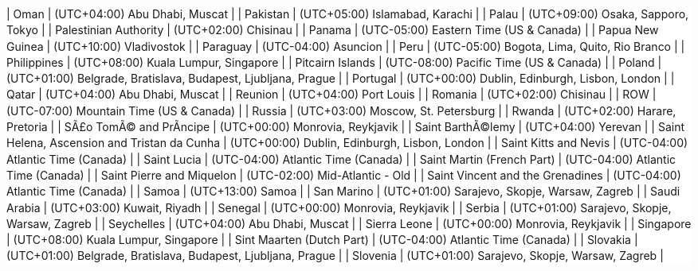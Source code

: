 | Oman                                         | (UTC+04:00) Abu Dhabi, Muscat                                 |
| Pakistan                                     | (UTC+05:00) Islamabad, Karachi                                |
| Palau                                        | (UTC+09:00) Osaka, Sapporo, Tokyo                             |
| Palestinian Authority                        | (UTC+02:00) Chisinau                                          |
| Panama                                       | (UTC-05:00) Eastern Time (US & Canada)                        |
| Papua New Guinea                             | (UTC+10:00) Vladivostok                                       |
| Paraguay                                     | (UTC-04:00) Asuncion                                          |
| Peru                                         | (UTC-05:00) Bogota, Lima, Quito, Rio Branco                   |
| Philippines                                  | (UTC+08:00) Kuala Lumpur, Singapore                           |
| Pitcairn Islands                             | (UTC-08:00) Pacific Time (US & Canada)                        |
| Poland                                       | (UTC+01:00) Belgrade, Bratislava, Budapest, Ljubljana, Prague |
| Portugal                                     | (UTC+00:00) Dublin, Edinburgh, Lisbon, London                 |
| Qatar                                        | (UTC+04:00) Abu Dhabi, Muscat                                 |
| Reunion                                      | (UTC+04:00) Port Louis                                        |
| Romania                                      | (UTC+02:00) Chisinau                                          |
| ROW                                          | (UTC-07:00) Mountain Time (US & Canada)                       |
| Russia                                       | (UTC+03:00) Moscow, St. Petersburg                            |
| Rwanda                                       | (UTC+02:00) Harare, Pretoria                                  |
| SÃ£o TomÃ© and PrÃ­ncipe                     | (UTC+00:00) Monrovia, Reykjavik                               |
| Saint BarthÃ©lemy                            | (UTC+04:00) Yerevan                                           |
| Saint Helena, Ascension and Tristan da Cunha | (UTC+00:00) Dublin, Edinburgh, Lisbon, London                 |
| Saint Kitts and Nevis                        | (UTC-04:00) Atlantic Time (Canada)                            |
| Saint Lucia                                  | (UTC-04:00) Atlantic Time (Canada)                            |
| Saint Martin (French Part)                   | (UTC-04:00) Atlantic Time (Canada)                            |
| Saint Pierre and Miquelon                    | (UTC-02:00) Mid-Atlantic - Old                                |
| Saint Vincent and the Grenadines             | (UTC-04:00) Atlantic Time (Canada)                            |
| Samoa                                        | (UTC+13:00) Samoa                                             |
| San Marino                                   | (UTC+01:00) Sarajevo, Skopje, Warsaw, Zagreb                  |
| Saudi Arabia                                 | (UTC+03:00) Kuwait, Riyadh                                    |
| Senegal                                      | (UTC+00:00) Monrovia, Reykjavik                               |
| Serbia                                       | (UTC+01:00) Sarajevo, Skopje, Warsaw, Zagreb                  |
| Seychelles                                   | (UTC+04:00) Abu Dhabi, Muscat                                 |
| Sierra Leone                                 | (UTC+00:00) Monrovia, Reykjavik                               |
| Singapore                                    | (UTC+08:00) Kuala Lumpur, Singapore                           |
| Sint Maarten (Dutch Part)                    | (UTC-04:00) Atlantic Time (Canada)                            |
| Slovakia                                     | (UTC+01:00) Belgrade, Bratislava, Budapest, Ljubljana, Prague |
| Slovenia                                     | (UTC+01:00) Sarajevo, Skopje, Warsaw, Zagreb                  |